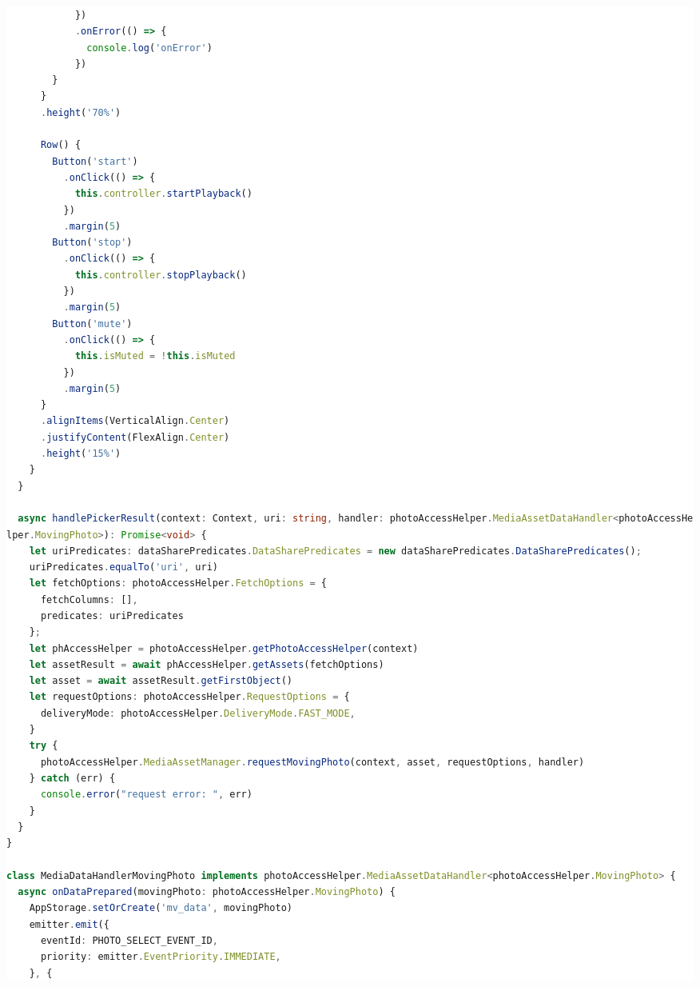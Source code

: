 ```ts
            })
            .onError(() => {
              console.log('onError')
            })
        }
      }
      .height('70%')

      Row() {
        Button('start')
          .onClick(() => {
            this.controller.startPlayback()
          })
          .margin(5)
        Button('stop')
          .onClick(() => {
            this.controller.stopPlayback()
          })
          .margin(5)
        Button('mute')
          .onClick(() => {
            this.isMuted = !this.isMuted
          })
          .margin(5)
      }
      .alignItems(VerticalAlign.Center)
      .justifyContent(FlexAlign.Center)
      .height('15%')
    }
  }

  async handlePickerResult(context: Context, uri: string, handler: photoAccessHelper.MediaAssetDataHandler<photoAccessHelper.MovingPhoto>): Promise<void> {
    let uriPredicates: dataSharePredicates.DataSharePredicates = new dataSharePredicates.DataSharePredicates();
    uriPredicates.equalTo('uri', uri)
    let fetchOptions: photoAccessHelper.FetchOptions = {
      fetchColumns: [],
      predicates: uriPredicates
    };
    let phAccessHelper = photoAccessHelper.getPhotoAccessHelper(context)
    let assetResult = await phAccessHelper.getAssets(fetchOptions)
    let asset = await assetResult.getFirstObject()
    let requestOptions: photoAccessHelper.RequestOptions = {
      deliveryMode: photoAccessHelper.DeliveryMode.FAST_MODE,
    }
    try {
      photoAccessHelper.MediaAssetManager.requestMovingPhoto(context, asset, requestOptions, handler)
    } catch (err) {
      console.error("request error: ", err)
    }
  }
}

class MediaDataHandlerMovingPhoto implements photoAccessHelper.MediaAssetDataHandler<photoAccessHelper.MovingPhoto> {
  async onDataPrepared(movingPhoto: photoAccessHelper.MovingPhoto) {
    AppStorage.setOrCreate('mv_data', movingPhoto)
    emitter.emit({
      eventId: PHOTO_SELECT_EVENT_ID,
      priority: emitter.EventPriority.IMMEDIATE,
    }, {
```